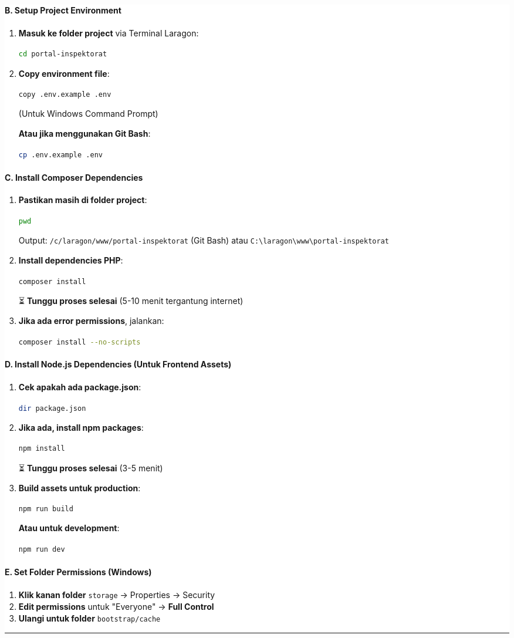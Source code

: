 #### B. Setup Project Environment
1. **Masuk ke folder project** via Terminal Laragon:
   ```bash
   cd portal-inspektorat
   ```
2. **Copy environment file**:
   ```bash
   copy .env.example .env
   ```
   (Untuk Windows Command Prompt)
   
   **Atau jika menggunakan Git Bash**:
   ```bash
   cp .env.example .env
   ```

#### C. Install Composer Dependencies
1. **Pastikan masih di folder project**:
   ```bash
   pwd
   ```
   Output: `/c/laragon/www/portal-inspektorat` (Git Bash) atau `C:\laragon\www\portal-inspektorat`

2. **Install dependencies PHP**:
   ```bash
   composer install
   ```
   ⏳ **Tunggu proses selesai** (5-10 menit tergantung internet)
   
3. **Jika ada error permissions**, jalankan:
   ```bash
   composer install --no-scripts
   ```

#### D. Install Node.js Dependencies (Untuk Frontend Assets)
1. **Cek apakah ada package.json**:
   ```bash
   dir package.json
   ```
   
2. **Jika ada, install npm packages**:
   ```bash
   npm install
   ```
   ⏳ **Tunggu proses selesai** (3-5 menit)

3. **Build assets untuk production**:
   ```bash
   npm run build
   ```
   
   **Atau untuk development**:
   ```bash
   npm run dev
   ```

#### E. Set Folder Permissions (Windows)
1. **Klik kanan folder** `storage` → Properties → Security
2. **Edit permissions** untuk "Everyone" → **Full Control**
3. **Ulangi untuk folder** `bootstrap/cache`

---